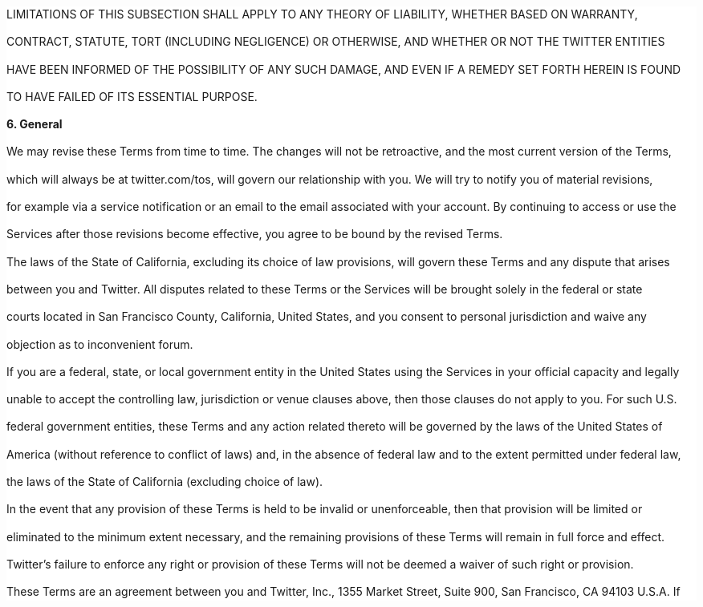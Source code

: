 LIMITATIONS OF THIS SUBSECTION SHALL APPLY TO ANY THEORY OF LIABILITY, WHETHER BASED ON WARRANTY,

CONTRACT, STATUTE, TORT (INCLUDING NEGLIGENCE) OR OTHERWISE, AND WHETHER OR NOT THE TWITTER ENTITIES

HAVE BEEN INFORMED OF THE POSSIBILITY OF ANY SUCH DAMAGE, AND EVEN IF A REMEDY SET FORTH HEREIN IS FOUND

TO HAVE FAILED OF ITS ESSENTIAL PURPOSE.

 

 

**6. General**

We may revise these Terms from time to time. The changes will not be retroactive, and the most current version of the Terms,

which will always be at twitter.com/tos, will govern our relationship with you. We will try to notify you of material revisions,

for example via a service notification or an email to the email associated with your account. By continuing to access or use the

Services after those revisions become effective, you agree to be bound by the revised Terms.

The laws of the State of California, excluding its choice of law provisions, will govern these Terms and any dispute that arises

between you and Twitter. All disputes related to these Terms or the Services will be brought solely in the federal or state

courts located in San Francisco County, California, United States, and you consent to personal jurisdiction and waive any

objection as to inconvenient forum.

If you are a federal, state, or local government entity in the United States using the Services in your official capacity and legally

unable to accept the controlling law, jurisdiction or venue clauses above, then those clauses do not apply to you. For such U.S.

federal government entities, these Terms and any action related thereto will be governed by the laws of the United States of

America (without reference to conflict of laws) and, in the absence of federal law and to the extent permitted under federal law,

the laws of the State of California (excluding choice of law).

In the event that any provision of these Terms is held to be invalid or unenforceable, then that provision will be limited or

eliminated to the minimum extent necessary, and the remaining provisions of these Terms will remain in full force and effect.

Twitter’s failure to enforce any right or provision of these Terms will not be deemed a waiver of such right or provision.

These Terms are an agreement between you and Twitter, Inc., 1355 Market Street, Suite 900, San Francisco, CA 94103 U.S.A. If
